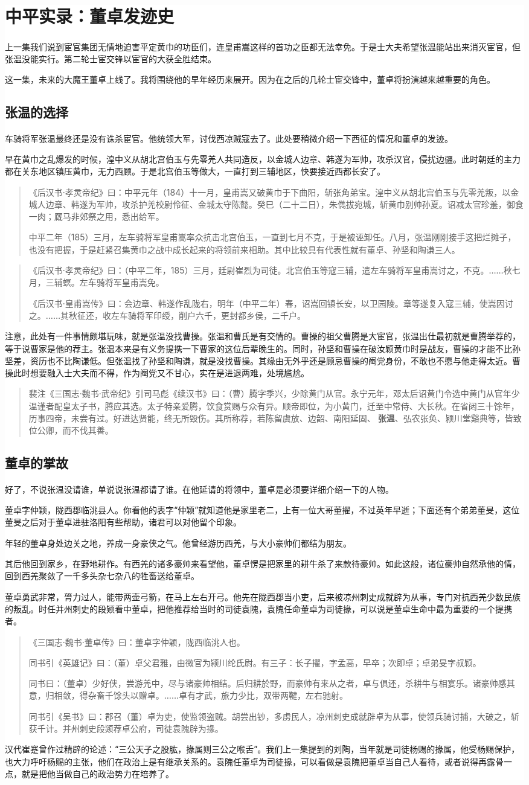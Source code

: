 # 中平实录：董卓发迹史

<MyVideoBoard seriesName="wbcssg" :bvidList="['BV1sm4y1U7ts']" />

上一集我们说到宦官集团无情地迫害平定黄巾的功臣们，连皇甫嵩这样的首功之臣都无法幸免。于是士大夫希望张温能站出来消灭宦官，但张温没能实行。第二轮士宦交锋以宦官的大获全胜结束。

这一集，未来的大魔王董卓上线了。我将围绕他的早年经历来展开。因为在之后的几轮士宦交锋中，董卓将扮演越来越重要的角色。

## **张温的选择**

车骑将军张温最终还是没有诛杀宦官。他统领大军，讨伐西凉贼寇去了。此处要稍微介绍一下西征的情况和董卓的发迹。

早在黄巾之乱爆发的时候，湟中义从胡北宫伯玉与先零羌人共同造反，以金城人边章、韩遂为军帅，攻杀汉官，侵扰边疆。此时朝廷的主力都在关东地区镇压黄巾，无力西顾。于是北宫伯玉等做大，一直打到三辅地区，快要接近西都长安了。

> 《后汉书·孝灵帝纪》曰：中平元年（184）十一月，皇甫嵩又破黄巾于下曲阳，斩张角弟宝。湟中义从胡北宫伯玉与先零羌叛，以金城人边章、韩遂为军帅，攻杀护羌校尉伶征、金城太守陈懿。癸巳（二十二日），朱儁拔宛城，斩黄巾别帅孙夏。诏减太官珍羞，御食一肉；厩马非郊祭之用，悉出给军。
>
> 中平二年（185）三月，左车骑将军皇甫嵩率众抗击北宫伯玉，一直到七月不克，于是被诬卸任。八月，张温刚刚接手这把烂摊子，也没有把握，于是赶紧召集黄巾之战中成长起来的将领前来相助。其中比较具有代表性就有董卓、孙坚和陶谦三人。

> 《后汉书·孝灵帝纪》曰：（中平二年，185）三月，廷尉崔烈为司徒。北宫伯玉等寇三辅，遣左车骑将军皇甫嵩讨之，不克。……秋七月，三辅螟。左车骑将军皇甫嵩免。
>
> 《后汉书·皇甫嵩传》曰：会边章、韩遂作乱陇右，明年（中平二年）春，诏嵩回镇长安，以卫园陵。章等遂复入寇三辅，使嵩因讨之。……其秋征还，收左车骑将军印绶，削户六千，更封都乡侯，二千户。

注意，此处有一件事情颇堪玩味，就是张温没找曹操。张温和曹氏是有交情的。曹操的祖父曹腾是大宦官，张温出仕最初就是曹腾举荐的，等于说曹家是他的荐主。张温本来是有义务提携一下曹家的这位后辈晚生的。同时，孙坚和曹操在破汝颖黄巾时是战友，曹操的才能不比孙坚差，资历也不比陶谦低。但张温找了孙坚和陶谦，就是没找曹操。其缘由无外乎还是顾忌曹操的阉党身份，不敢也不愿与他走得太近。曹操此时想要融入士大夫而不得，作为阉党又不甘心，实在是进退两难，处境尴尬。

> 裴注《三国志·魏书·武帝纪》引司马彪《续汉书》曰：（曹）腾字季兴，少除黄门从官。永宁元年，邓太后诏黄门令选中黄门从官年少温谨者配皇太子书，腾应其选。太子特亲爱腾，饮食赏赐与众有异。顺帝即位，为小黄门，迁至中常侍、大长秋。在省闼三十馀年，历事四帝，未尝有过。好进达贤能，终无所毁伤。其所称荐，若陈留虞放、边韶、南阳延固、 **张温**、弘农张奂、颍川堂谿典等，皆致位公卿，而不伐其善。

## **董卓的掌故**

好了，不说张温没请谁，单说说张温都请了谁。在他延请的将领中，董卓是必须要详细介绍一下的人物。

董卓字仲颖，陇西郡临洮县人。你看他的表字“仲颖”就知道他是家里老二，上有一位大哥董擢，不过英年早逝；下面还有个弟弟董旻，这位董旻之后对于董卓进驻洛阳有些帮助，诸君可以对他留个印象。

年轻的董卓身处边关之地，养成一身豪侠之气。他曾经游历西羌，与大小豪帅们都结为朋友。

其后他回到家乡，在野地耕作。有西羌的诸多豪帅来看望他，董卓愣是把家里的耕牛杀了来款待豪帅。如此这般，诸位豪帅自然承他的情，回到西羌聚敛了一千多头杂七杂八的牲畜送给董卓。

董卓勇武非常，膂力过人，能带两壶弓箭，在马上左右开弓。他先在陇西郡当小吏，后来被凉州刺史成就辟为从事，专门对抗西羌少数民族的叛乱。时任并州刺史的段颎看中董卓，把他推荐给当时的司徒袁隗，袁隗任命董卓为司徒掾，可以说是董卓生命中最为重要的一个提携者。

> 《三国志·魏书·董卓传》曰：董卓字仲颖，陇西临洮人也。
>
> 同书引《英雄记》曰：（董）卓父君雅，由微官为颍川纶氏尉。有三子：长子擢，字孟高，早卒；次即卓；卓弟旻字叔颖。
>
> 同书曰：（董卓）少好侠，尝游羌中，尽与诸豪帅相结。后归耕於野，而豪帅有来从之者，卓与俱还，杀耕牛与相宴乐。诸豪帅感其意，归相敛，得杂畜千馀头以赠卓。……卓有才武，旅力少比，双带两鞬，左右驰射。
>
> 同书引《吴书》曰：郡召（董）卓为吏，使监领盗贼。胡尝出钞，多虏民人，凉州刺史成就辟卓为从事，使领兵骑讨捕，大破之，斩获千计。并州刺史段颎荐卓公府，司徒袁隗辟为掾。

汉代崔蹇曾作过精辟的论述：“三公天子之股肱，掾属则三公之喉舌”。我们上一集提到的刘陶，当年就是司徒杨赐的掾属，他受杨赐保护，也大力呼吁杨赐的主张，他们在政治上是有继承关系的。袁隗任董卓为司徒掾，可以看做是袁隗把董卓当自己人看待，或者说得再露骨一点，就是把他当做自己的政治势力在培养了。
